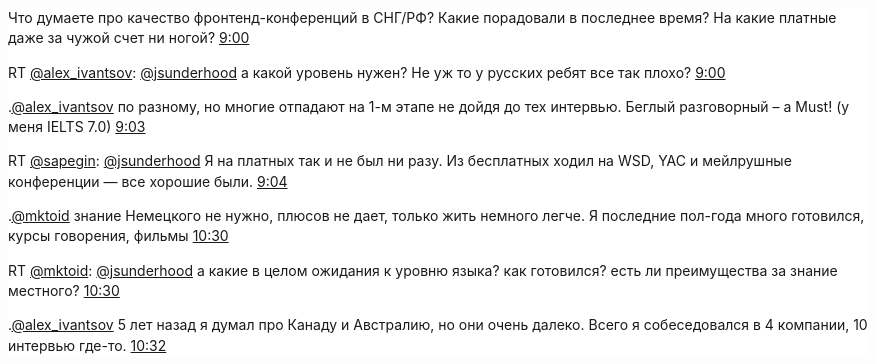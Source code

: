 </div>

<div class="tweet">

Что думаете про качество фронтенд-конференций в СНГ/РФ? Какие порадовали в последнее время? На какие платные даже за чужой счет ни ногой?
 <a class="tweet__time" href="https://twitter.com/jsunderhood/status/646247563625136128">9:00</a>

</div>

<div class="tweet">

RT [@alex\_ivantsov](https://twitter.com/alex_ivantsov "Alexander Ivantsov"): [@jsunderhood](https://twitter.com/jsunderhood "Разработчик") а какой уровень нужен? Не уж то у русских ребят все так плохо?
 <a class="tweet__time" href="https://twitter.com/jsunderhood/status/646247628892708864">9:00</a>

</div>

<div class="tweet">

.[@alex\_ivantsov](https://twitter.com/alex_ivantsov "Alexander Ivantsov") по разному, но многие отпадают на 1-м этапе не дойдя до тех интервью. Беглый разговорный – a Must! \(у меня IELTS 7.0\)
 <a class="tweet__time" href="https://twitter.com/jsunderhood/status/646248503027597312">9:03</a>

</div>

<div class="tweet">

RT [@sapegin](https://twitter.com/sapegin "Artem Sapegin"): [@jsunderhood](https://twitter.com/jsunderhood "Разработчик") Я на платных так и не был ни разу. Из бесплатных ходил на WSD, YAC и мейлрушные конференции — все хорошие были.
 <a class="tweet__time" href="https://twitter.com/jsunderhood/status/646248650004393984">9:04</a>

</div>

<div class="tweet">

.[@mktoid](https://twitter.com/mktoid "Oleg Cheremisin") знание Немецкого не нужно, плюсов не дает, только жить немного легче. Я последние пол-года много готовился, курсы говорения, фильмы
 <a class="tweet__time" href="https://twitter.com/jsunderhood/status/646270305539858432">10:30</a>

</div>

<div class="tweet">

RT [@mktoid](https://twitter.com/mktoid "Oleg Cheremisin"): [@jsunderhood](https://twitter.com/jsunderhood "Разработчик") а какие в целом ожидания к уровню языка? как готовился? есть ли преимущества за знание местного?
 <a class="tweet__time" href="https://twitter.com/jsunderhood/status/646270318756147200">10:30</a>

</div>

<div class="tweet">

.[@alex\_ivantsov](https://twitter.com/alex_ivantsov "Alexander Ivantsov") 5 лет назад я думал про Канаду и Австралию, но они очень далеко. Всего я собеседовался в 4 компании, 10 интервью где-то.
 <a class="tweet__time" href="https://twitter.com/jsunderhood/status/646270760139509760">10:32</a>

</div>
